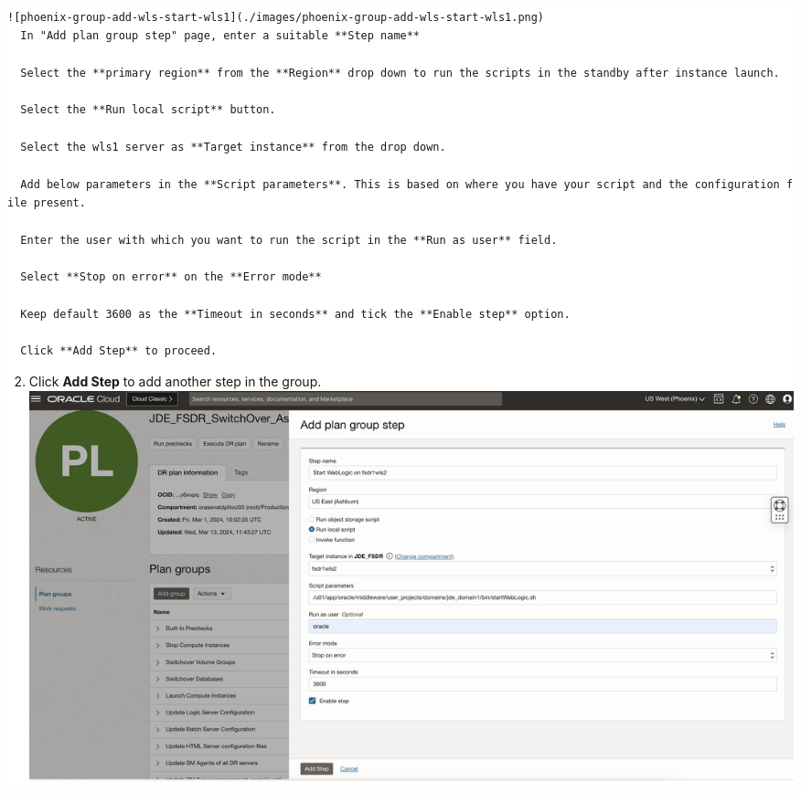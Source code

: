     ![phoenix-group-add-wls-start-wls1](./images/phoenix-group-add-wls-start-wls1.png)
      In "Add plan group step" page, enter a suitable **Step name**

      Select the **primary region** from the **Region** drop down to run the scripts in the standby after instance launch.

      Select the **Run local script** button.

      Select the wls1 server as **Target instance** from the drop down.

      Add below parameters in the **Script parameters**. This is based on where you have your script and the configuration file present.

      Enter the user with which you want to run the script in the **Run as user** field. 

      Select **Stop on error** on the **Error mode**

      Keep default 3600 as the **Timeout in seconds** and tick the **Enable step** option.

      Click **Add Step** to proceed. 

  2. Click **Add Step** to add another step in the group. 
    ![phoenix-group-add-wls-start-wls2](./images/phoenix-group-add-wls-start-wls2.png)